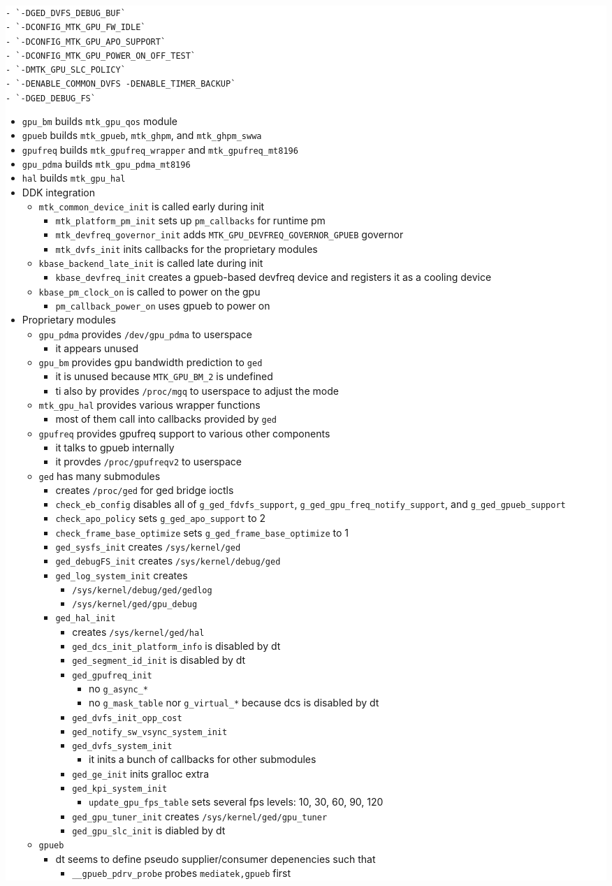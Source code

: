     - `-DGED_DVFS_DEBUG_BUF`
    - `-DCONFIG_MTK_GPU_FW_IDLE`
    - `-DCONFIG_MTK_GPU_APO_SUPPORT`
    - `-DCONFIG_MTK_GPU_POWER_ON_OFF_TEST`
    - `-DMTK_GPU_SLC_POLICY`
    - `-DENABLE_COMMON_DVFS -DENABLE_TIMER_BACKUP`
    - `-DGED_DEBUG_FS`
  - `gpu_bm` builds `mtk_gpu_qos` module
  - `gpueb` builds `mtk_gpueb`, `mtk_ghpm`, and `mtk_ghpm_swwa`
  - `gpufreq` builds `mtk_gpufreq_wrapper` and `mtk_gpufreq_mt8196`
  - `gpu_pdma` builds `mtk_gpu_pdma_mt8196`
  - `hal` builds `mtk_gpu_hal`
- DDK integration
  - `mtk_common_device_init` is called early during init
    - `mtk_platform_pm_init` sets up `pm_callbacks` for runtime pm
    - `mtk_devfreq_governor_init` adds `MTK_GPU_DEVFREQ_GOVERNOR_GPUEB`
      governor
    - `mtk_dvfs_init` inits callbacks for the proprietary modules
  - `kbase_backend_late_init` is called late during init
    - `kbase_devfreq_init` creates a gpueb-based devfreq device and registers
      it as a cooling device
  - `kbase_pm_clock_on` is called to power on the gpu
    - `pm_callback_power_on` uses gpueb to power on
- Proprietary modules
  - `gpu_pdma` provides `/dev/gpu_pdma` to userspace
    - it appears unused
  - `gpu_bm` provides gpu bandwidth prediction to `ged`
    - it is unused because `MTK_GPU_BM_2` is undefined
    - ti also by provides `/proc/mgq` to userspace to adjust the mode
  - `mtk_gpu_hal` provides various wrapper functions
    - most of them call into callbacks provided by `ged`
  - `gpufreq` provides gpufreq support to various other components
    - it talks to gpueb internally
    - it provdes `/proc/gpufreqv2` to userspace
  - `ged` has many submodules
    - creates `/proc/ged` for ged bridge ioctls
    - `check_eb_config` disables all of `g_ged_fdvfs_support`,
      `g_ged_gpu_freq_notify_support`, and  `g_ged_gpueb_support`
    - `check_apo_policy` sets `g_ged_apo_support` to 2
    - `check_frame_base_optimize` sets `g_ged_frame_base_optimize` to 1
    - `ged_sysfs_init` creates `/sys/kernel/ged`
    - `ged_debugFS_init` creates `/sys/kernel/debug/ged`
    - `ged_log_system_init` creates
      - `/sys/kernel/debug/ged/gedlog`
      - `/sys/kernel/ged/gpu_debug`
    - `ged_hal_init`
      - creates `/sys/kernel/ged/hal`
      - `ged_dcs_init_platform_info` is disabled by dt
      - `ged_segment_id_init` is disabled by dt
      - `ged_gpufreq_init`
        - no `g_async_*`
        - no `g_mask_table` nor `g_virtual_*` because dcs is disabled by dt
      - `ged_dvfs_init_opp_cost`
      - `ged_notify_sw_vsync_system_init`
      - `ged_dvfs_system_init`
        - it inits a bunch of callbacks for other submodules
      - `ged_ge_init` inits gralloc extra
      - `ged_kpi_system_init`
        - `update_gpu_fps_table` sets several fps levels: 10, 30, 60, 90, 120
      - `ged_gpu_tuner_init` creates `/sys/kernel/ged/gpu_tuner`
      - `ged_gpu_slc_init` is diabled by dt
  - `gpueb`
    - dt seems to define pseudo supplier/consumer depenencies such that
      - `__gpueb_pdrv_probe` probes `mediatek,gpueb` first